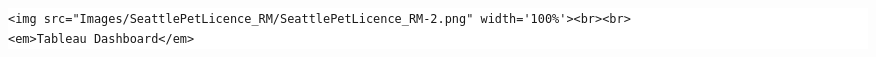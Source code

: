 	<img src="Images/SeattlePetLicence_RM/SeattlePetLicence_RM-2.png" width='100%'><br><br>
    <em>Tableau Dashboard</em>
</p>

<p align="center">